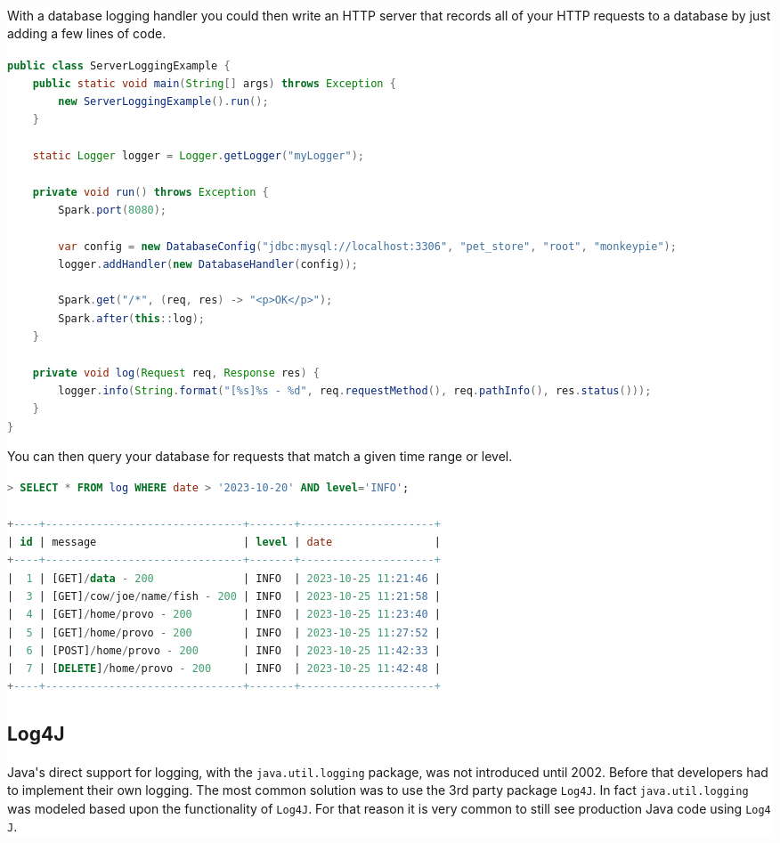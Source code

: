With a database logging handler you could then write an HTTP server that records all of your HTTP requests to a database by just adding a few lines of code.

```java
public class ServerLoggingExample {
    public static void main(String[] args) throws Exception {
        new ServerLoggingExample().run();
    }

    static Logger logger = Logger.getLogger("myLogger");

    private void run() throws Exception {
        Spark.port(8080);

        var config = new DatabaseConfig("jdbc:mysql://localhost:3306", "pet_store", "root", "monkeypie");
        logger.addHandler(new DatabaseHandler(config));

        Spark.get("/*", (req, res) -> "<p>OK</p>");
        Spark.after(this::log);
    }

    private void log(Request req, Response res) {
        logger.info(String.format("[%s]%s - %d", req.requestMethod(), req.pathInfo(), res.status()));
    }
}
```

You can then query your database for requests that match a given time range or level.

```sql
> SELECT * FROM log WHERE date > '2023-10-20' AND level='INFO';

+----+-------------------------------+-------+---------------------+
| id | message                       | level | date                |
+----+-------------------------------+-------+---------------------+
|  1 | [GET]/data - 200              | INFO  | 2023-10-25 11:21:46 |
|  3 | [GET]/cow/joe/name/fish - 200 | INFO  | 2023-10-25 11:21:58 |
|  4 | [GET]/home/provo - 200        | INFO  | 2023-10-25 11:23:40 |
|  5 | [GET]/home/provo - 200        | INFO  | 2023-10-25 11:27:52 |
|  6 | [POST]/home/provo - 200       | INFO  | 2023-10-25 11:42:33 |
|  7 | [DELETE]/home/provo - 200     | INFO  | 2023-10-25 11:42:48 |
+----+-------------------------------+-------+---------------------+
```

## Log4J

Java's direct support for logging, with the `java.util.logging` package, was not introduced until 2002. Before that developers had to implement their own logging. The most common solution was to use the 3rd party package `Log4J`. In fact `java.util.logging` was modeled based upon the functionality of `Log4J`. For that reason it is very common to still see production Java code using `Log4J`.
